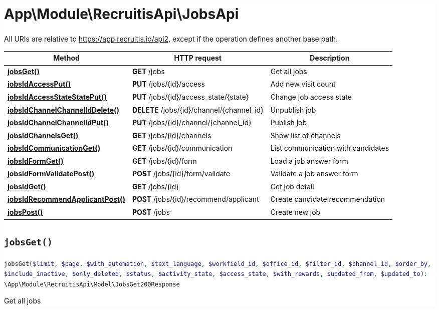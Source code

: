 # App\Module\RecruitisApi\JobsApi

All URIs are relative to https://app.recruitis.io/api2, except if the operation defines another base path.

| Method | HTTP request | Description |
| ------------- | ------------- | ------------- |
| [**jobsGet()**](JobsApi.md#jobsGet) | **GET** /jobs | Get all jobs |
| [**jobsIdAccessPut()**](JobsApi.md#jobsIdAccessPut) | **PUT** /jobs/{id}/access | Add new visit count |
| [**jobsIdAccessStateStatePut()**](JobsApi.md#jobsIdAccessStateStatePut) | **PUT** /jobs/{id}/access_state/{state} | Change job access state |
| [**jobsIdChannelChannelIdDelete()**](JobsApi.md#jobsIdChannelChannelIdDelete) | **DELETE** /jobs/{id}/channel/{channel_id} | Unpublish job |
| [**jobsIdChannelChannelIdPut()**](JobsApi.md#jobsIdChannelChannelIdPut) | **PUT** /jobs/{id}/channel/{channel_id} | Publish job |
| [**jobsIdChannelsGet()**](JobsApi.md#jobsIdChannelsGet) | **GET** /jobs/{id}/channels | Show list of channels |
| [**jobsIdCommunicationGet()**](JobsApi.md#jobsIdCommunicationGet) | **GET** /jobs/{id}/communication | List communication with candidates |
| [**jobsIdFormGet()**](JobsApi.md#jobsIdFormGet) | **GET** /jobs/{id}/form | Load a job answer form |
| [**jobsIdFormValidatePost()**](JobsApi.md#jobsIdFormValidatePost) | **POST** /jobs/{id}/form/validate | Validate a job answer form |
| [**jobsIdGet()**](JobsApi.md#jobsIdGet) | **GET** /jobs/{id} | Get job detail |
| [**jobsIdRecommendApplicantPost()**](JobsApi.md#jobsIdRecommendApplicantPost) | **POST** /jobs/{id}/recommend/applicant | Create candidate recommendation |
| [**jobsPost()**](JobsApi.md#jobsPost) | **POST** /jobs | Create new job |


## `jobsGet()`

```php
jobsGet($limit, $page, $with_automation, $text_language, $workfield_id, $office_id, $filter_id, $channel_id, $order_by, $include_inactive, $only_deleted, $status, $activity_state, $access_state, $with_rewards, $updated_from, $updated_to): \App\Module\RecruitisApi\Model\JobsGet200Response
```

Get all jobs
